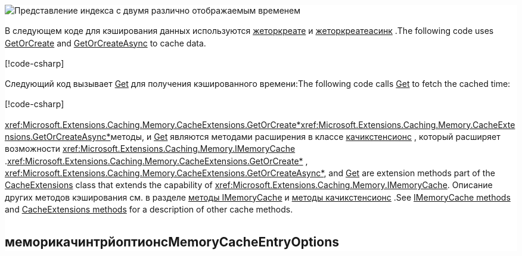 ![Представление индекса с двумя различно отображаемым временем](memory/_static/time.png)

<span data-ttu-id="6fc09-295">В следующем коде для кэширования данных используются [жеторкреате](/dotnet/api/microsoft.extensions.caching.memory.cacheextensions.getorcreate#Microsoft_Extensions_Caching_Memory_CacheExtensions_GetOrCreate__1_Microsoft_Extensions_Caching_Memory_IMemoryCache_System_Object_System_Func_Microsoft_Extensions_Caching_Memory_ICacheEntry___0__) и [жеторкреатеасинк](/dotnet/api/microsoft.extensions.caching.memory.cacheextensions.getorcreateasync#Microsoft_Extensions_Caching_Memory_CacheExtensions_GetOrCreateAsync__1_Microsoft_Extensions_Caching_Memory_IMemoryCache_System_Object_System_Func_Microsoft_Extensions_Caching_Memory_ICacheEntry_System_Threading_Tasks_Task___0___) .</span><span class="sxs-lookup"><span data-stu-id="6fc09-295">The following code uses [GetOrCreate](/dotnet/api/microsoft.extensions.caching.memory.cacheextensions.getorcreate#Microsoft_Extensions_Caching_Memory_CacheExtensions_GetOrCreate__1_Microsoft_Extensions_Caching_Memory_IMemoryCache_System_Object_System_Func_Microsoft_Extensions_Caching_Memory_ICacheEntry___0__) and [GetOrCreateAsync](/dotnet/api/microsoft.extensions.caching.memory.cacheextensions.getorcreateasync#Microsoft_Extensions_Caching_Memory_CacheExtensions_GetOrCreateAsync__1_Microsoft_Extensions_Caching_Memory_IMemoryCache_System_Object_System_Func_Microsoft_Extensions_Caching_Memory_ICacheEntry_System_Threading_Tasks_Task___0___) to cache data.</span></span>

[!code-csharp[](memory/sample/WebCache/Controllers/HomeController.cs?name=snippet2&highlight=3-7,14-19)]

<span data-ttu-id="6fc09-296">Следующий код вызывает [Get](/dotnet/api/microsoft.extensions.caching.memory.cacheextensions.get#Microsoft_Extensions_Caching_Memory_CacheExtensions_Get__1_Microsoft_Extensions_Caching_Memory_IMemoryCache_System_Object_) для получения кэшированного времени:</span><span class="sxs-lookup"><span data-stu-id="6fc09-296">The following code calls [Get](/dotnet/api/microsoft.extensions.caching.memory.cacheextensions.get#Microsoft_Extensions_Caching_Memory_CacheExtensions_Get__1_Microsoft_Extensions_Caching_Memory_IMemoryCache_System_Object_) to fetch the cached time:</span></span>

[!code-csharp[](memory/sample/WebCache/Controllers/HomeController.cs?name=snippet_gct)]

<span data-ttu-id="6fc09-297"><xref:Microsoft.Extensions.Caching.Memory.CacheExtensions.GetOrCreate*><xref:Microsoft.Extensions.Caching.Memory.CacheExtensions.GetOrCreateAsync*>методы, и [Get](/dotnet/api/microsoft.extensions.caching.memory.cacheextensions.get#Microsoft_Extensions_Caching_Memory_CacheExtensions_Get__1_Microsoft_Extensions_Caching_Memory_IMemoryCache_System_Object_) являются методами расширения в классе [качикстенсионс](/dotnet/api/microsoft.extensions.caching.memory.cacheextensions) , который расширяет возможности <xref:Microsoft.Extensions.Caching.Memory.IMemoryCache> .</span><span class="sxs-lookup"><span data-stu-id="6fc09-297"><xref:Microsoft.Extensions.Caching.Memory.CacheExtensions.GetOrCreate*> , <xref:Microsoft.Extensions.Caching.Memory.CacheExtensions.GetOrCreateAsync*>, and [Get](/dotnet/api/microsoft.extensions.caching.memory.cacheextensions.get#Microsoft_Extensions_Caching_Memory_CacheExtensions_Get__1_Microsoft_Extensions_Caching_Memory_IMemoryCache_System_Object_) are extension methods part of the [CacheExtensions](/dotnet/api/microsoft.extensions.caching.memory.cacheextensions) class that extends the capability of <xref:Microsoft.Extensions.Caching.Memory.IMemoryCache>.</span></span> <span data-ttu-id="6fc09-298">Описание других методов кэширования см. в разделе [методы IMemoryCache](/dotnet/api/microsoft.extensions.caching.memory.imemorycache) и [методы качикстенсионс](/dotnet/api/microsoft.extensions.caching.memory.cacheextensions) .</span><span class="sxs-lookup"><span data-stu-id="6fc09-298">See [IMemoryCache methods](/dotnet/api/microsoft.extensions.caching.memory.imemorycache) and [CacheExtensions methods](/dotnet/api/microsoft.extensions.caching.memory.cacheextensions) for a description of other cache methods.</span></span>

## <a name="memorycacheentryoptions"></a><span data-ttu-id="6fc09-299">меморикачинтрйоптионс</span><span class="sxs-lookup"><span data-stu-id="6fc09-299">MemoryCacheEntryOptions</span></span>
